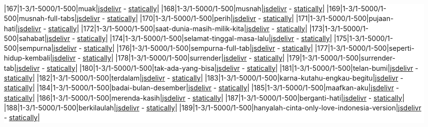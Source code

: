|167|1-3/1-5000/1-500|muak|[jsdelivr](https://cdn.jsdelivr.net/gh/dbchord/webp-c-1280x720_1-3/1-5000/1-500/muak.webp) - [statically](https://cdn.statically.io/gh/dbchord/webp-c-1280x720_1-3/img/1-5000/1-500/muak.webp)|
|168|1-3/1-5000/1-500|musnah|[jsdelivr](https://cdn.jsdelivr.net/gh/dbchord/webp-c-1280x720_1-3/1-5000/1-500/musnah.webp) - [statically](https://cdn.statically.io/gh/dbchord/webp-c-1280x720_1-3/img/1-5000/1-500/musnah.webp)|
|169|1-3/1-5000/1-500|musnah-full-tabs|[jsdelivr](https://cdn.jsdelivr.net/gh/dbchord/webp-c-1280x720_1-3/1-5000/1-500/musnah-full-tabs.webp) - [statically](https://cdn.statically.io/gh/dbchord/webp-c-1280x720_1-3/img/1-5000/1-500/musnah-full-tabs.webp)|
|170|1-3/1-5000/1-500|perih|[jsdelivr](https://cdn.jsdelivr.net/gh/dbchord/webp-c-1280x720_1-3/1-5000/1-500/perih.webp) - [statically](https://cdn.statically.io/gh/dbchord/webp-c-1280x720_1-3/img/1-5000/1-500/perih.webp)|
|171|1-3/1-5000/1-500|pujaan-hati|[jsdelivr](https://cdn.jsdelivr.net/gh/dbchord/webp-c-1280x720_1-3/1-5000/1-500/pujaan-hati.webp) - [statically](https://cdn.statically.io/gh/dbchord/webp-c-1280x720_1-3/img/1-5000/1-500/pujaan-hati.webp)|
|172|1-3/1-5000/1-500|saat-dunia-masih-milik-kita|[jsdelivr](https://cdn.jsdelivr.net/gh/dbchord/webp-c-1280x720_1-3/1-5000/1-500/saat-dunia-masih-milik-kita.webp) - [statically](https://cdn.statically.io/gh/dbchord/webp-c-1280x720_1-3/img/1-5000/1-500/saat-dunia-masih-milik-kita.webp)|
|173|1-3/1-5000/1-500|sahabat|[jsdelivr](https://cdn.jsdelivr.net/gh/dbchord/webp-c-1280x720_1-3/1-5000/1-500/sahabat.webp) - [statically](https://cdn.statically.io/gh/dbchord/webp-c-1280x720_1-3/img/1-5000/1-500/sahabat.webp)|
|174|1-3/1-5000/1-500|selamat-tinggal-masa-lalu|[jsdelivr](https://cdn.jsdelivr.net/gh/dbchord/webp-c-1280x720_1-3/1-5000/1-500/selamat-tinggal-masa-lalu.webp) - [statically](https://cdn.statically.io/gh/dbchord/webp-c-1280x720_1-3/img/1-5000/1-500/selamat-tinggal-masa-lalu.webp)|
|175|1-3/1-5000/1-500|sempurna|[jsdelivr](https://cdn.jsdelivr.net/gh/dbchord/webp-c-1280x720_1-3/1-5000/1-500/sempurna.webp) - [statically](https://cdn.statically.io/gh/dbchord/webp-c-1280x720_1-3/img/1-5000/1-500/sempurna.webp)|
|176|1-3/1-5000/1-500|sempurna-full-tab|[jsdelivr](https://cdn.jsdelivr.net/gh/dbchord/webp-c-1280x720_1-3/1-5000/1-500/sempurna-full-tab.webp) - [statically](https://cdn.statically.io/gh/dbchord/webp-c-1280x720_1-3/img/1-5000/1-500/sempurna-full-tab.webp)|
|177|1-3/1-5000/1-500|seperti-hidup-kembali|[jsdelivr](https://cdn.jsdelivr.net/gh/dbchord/webp-c-1280x720_1-3/1-5000/1-500/seperti-hidup-kembali.webp) - [statically](https://cdn.statically.io/gh/dbchord/webp-c-1280x720_1-3/img/1-5000/1-500/seperti-hidup-kembali.webp)|
|178|1-3/1-5000/1-500|surrender|[jsdelivr](https://cdn.jsdelivr.net/gh/dbchord/webp-c-1280x720_1-3/1-5000/1-500/surrender.webp) - [statically](https://cdn.statically.io/gh/dbchord/webp-c-1280x720_1-3/img/1-5000/1-500/surrender.webp)|
|179|1-3/1-5000/1-500|surrender-tab|[jsdelivr](https://cdn.jsdelivr.net/gh/dbchord/webp-c-1280x720_1-3/1-5000/1-500/surrender-tab.webp) - [statically](https://cdn.statically.io/gh/dbchord/webp-c-1280x720_1-3/img/1-5000/1-500/surrender-tab.webp)|
|180|1-3/1-5000/1-500|tak-ada-yang-bisa|[jsdelivr](https://cdn.jsdelivr.net/gh/dbchord/webp-c-1280x720_1-3/1-5000/1-500/tak-ada-yang-bisa.webp) - [statically](https://cdn.statically.io/gh/dbchord/webp-c-1280x720_1-3/img/1-5000/1-500/tak-ada-yang-bisa.webp)|
|181|1-3/1-5000/1-500|telan-bumi|[jsdelivr](https://cdn.jsdelivr.net/gh/dbchord/webp-c-1280x720_1-3/1-5000/1-500/telan-bumi.webp) - [statically](https://cdn.statically.io/gh/dbchord/webp-c-1280x720_1-3/img/1-5000/1-500/telan-bumi.webp)|
|182|1-3/1-5000/1-500|terdalam|[jsdelivr](https://cdn.jsdelivr.net/gh/dbchord/webp-c-1280x720_1-3/1-5000/1-500/terdalam.webp) - [statically](https://cdn.statically.io/gh/dbchord/webp-c-1280x720_1-3/img/1-5000/1-500/terdalam.webp)|
|183|1-3/1-5000/1-500|karna-kutahu-engkau-begitu|[jsdelivr](https://cdn.jsdelivr.net/gh/dbchord/webp-c-1280x720_1-3/1-5000/1-500/karna-kutahu-engkau-begitu.webp) - [statically](https://cdn.statically.io/gh/dbchord/webp-c-1280x720_1-3/img/1-5000/1-500/karna-kutahu-engkau-begitu.webp)|
|184|1-3/1-5000/1-500|badai-bulan-desember|[jsdelivr](https://cdn.jsdelivr.net/gh/dbchord/webp-c-1280x720_1-3/1-5000/1-500/badai-bulan-desember.webp) - [statically](https://cdn.statically.io/gh/dbchord/webp-c-1280x720_1-3/img/1-5000/1-500/badai-bulan-desember.webp)|
|185|1-3/1-5000/1-500|maafkan-aku|[jsdelivr](https://cdn.jsdelivr.net/gh/dbchord/webp-c-1280x720_1-3/1-5000/1-500/maafkan-aku.webp) - [statically](https://cdn.statically.io/gh/dbchord/webp-c-1280x720_1-3/img/1-5000/1-500/maafkan-aku.webp)|
|186|1-3/1-5000/1-500|merenda-kasih|[jsdelivr](https://cdn.jsdelivr.net/gh/dbchord/webp-c-1280x720_1-3/1-5000/1-500/merenda-kasih.webp) - [statically](https://cdn.statically.io/gh/dbchord/webp-c-1280x720_1-3/img/1-5000/1-500/merenda-kasih.webp)|
|187|1-3/1-5000/1-500|berganti-hati|[jsdelivr](https://cdn.jsdelivr.net/gh/dbchord/webp-c-1280x720_1-3/1-5000/1-500/berganti-hati.webp) - [statically](https://cdn.statically.io/gh/dbchord/webp-c-1280x720_1-3/img/1-5000/1-500/berganti-hati.webp)|
|188|1-3/1-5000/1-500|berkilaulah|[jsdelivr](https://cdn.jsdelivr.net/gh/dbchord/webp-c-1280x720_1-3/1-5000/1-500/berkilaulah.webp) - [statically](https://cdn.statically.io/gh/dbchord/webp-c-1280x720_1-3/img/1-5000/1-500/berkilaulah.webp)|
|189|1-3/1-5000/1-500|hanyalah-cinta-only-love-indonesia-version|[jsdelivr](https://cdn.jsdelivr.net/gh/dbchord/webp-c-1280x720_1-3/1-5000/1-500/hanyalah-cinta-only-love-indonesia-version.webp) - [statically](https://cdn.statically.io/gh/dbchord/webp-c-1280x720_1-3/img/1-5000/1-500/hanyalah-cinta-only-love-indonesia-version.webp)|